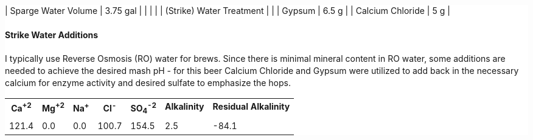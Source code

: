 | Sparge Water Volume | 3.75 gal |
| | |
| (Strike) Water Treatment | |
| Gypsum | 6.5 g |
| Calcium Chloride | 5 g |

#### Strike Water Additions

I typically use Reverse Osmosis (RO) water for brews. Since there is minimal mineral content in RO water, some additions are needed to achieve the desired mash pH - for this beer Calcium Chloride and Gypsum were utilized to add back in the necessary calcium for enzyme activity and desired sulfate to emphasize the hops.


<table id="waterProfile">
<tbody>
<tr>
<th>
Ca<sup>+2</sup>
</th>
<th>
Mg<sup>+2</sup>
</th>
<th>
Na<sup>+</sup>
</th>
<th>
Cl<sup>-</sup>
</th>
<th>
SO<sub>4</sub><sup>-2</sup>
</th>
<th>
Alkalinity
</th>
<th>
Residual Alkalinity
</th>
</tr>
<tr>
<td>
121.4
</td>
<td>
0.0
</td>
<td>
0.0
</td>
<td>
100.7
</td>
<td>
154.5
</td>
<td>
2.5
</td>
<td>
-84.1
</td>